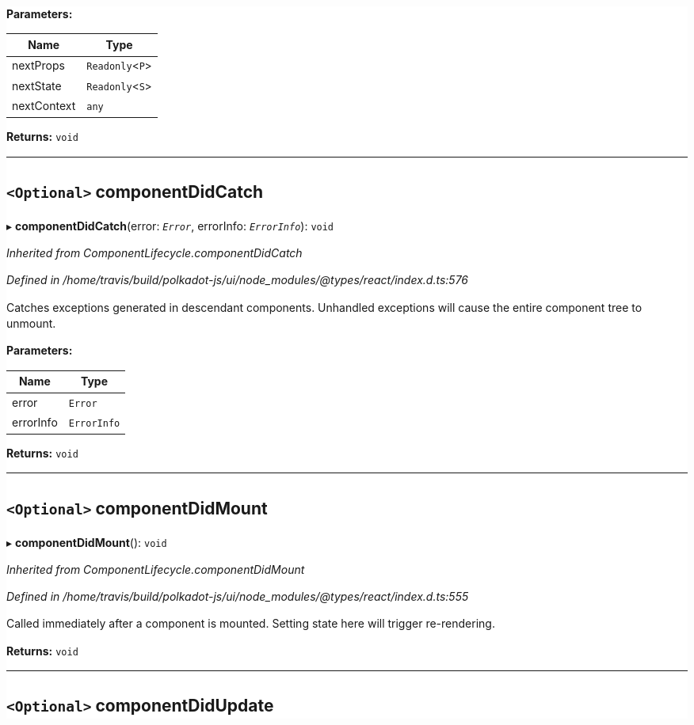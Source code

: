 **Parameters:**

| Name | Type |
| ------ | ------ |
| nextProps | `Readonly`<`P`> |
| nextState | `Readonly`<`S`> |
| nextContext | `any` |

**Returns:** `void`

___
<a id="componentdidcatch"></a>

## `<Optional>` componentDidCatch

▸ **componentDidCatch**(error: *`Error`*, errorInfo: *`ErrorInfo`*): `void`

*Inherited from ComponentLifecycle.componentDidCatch*

*Defined in /home/travis/build/polkadot-js/ui/node_modules/@types/react/index.d.ts:576*

Catches exceptions generated in descendant components. Unhandled exceptions will cause the entire component tree to unmount.

**Parameters:**

| Name | Type |
| ------ | ------ |
| error | `Error` |
| errorInfo | `ErrorInfo` |

**Returns:** `void`

___
<a id="componentdidmount"></a>

## `<Optional>` componentDidMount

▸ **componentDidMount**(): `void`

*Inherited from ComponentLifecycle.componentDidMount*

*Defined in /home/travis/build/polkadot-js/ui/node_modules/@types/react/index.d.ts:555*

Called immediately after a component is mounted. Setting state here will trigger re-rendering.

**Returns:** `void`

___
<a id="componentdidupdate"></a>

## `<Optional>` componentDidUpdate
